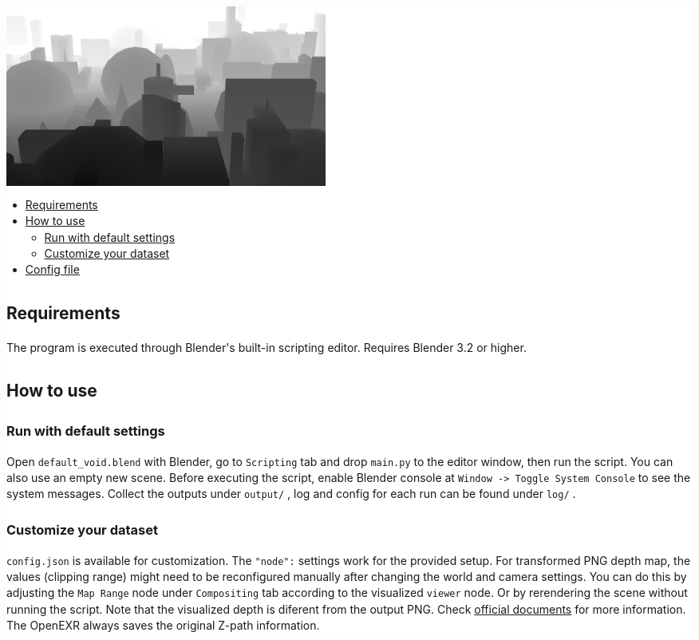 <img src="example_output/random1.png" align="center" width="400"></p>


- [Requirements](#Requirements)
- [How to use](#How-to-use)
	- [Run with default settings](#Run-with-default-settings)
    - [Customize your dataset](#Customize-your-dataset)
- [Config file](#Config-file)



## Requirements
The program is executed through Blender's built-in scripting editor. Requires Blender 3.2 or higher.

## How to use

### Run with default settings
Open `default_void.blend` with Blender, go to  `Scripting` tab and drop `main.py` to the editor window, then run the script. You can also use an empty new scene. Before executing the script, enable Blender console at `Window -> Toggle System Console` to see the system messages. Collect the outputs under `output/` , log and config for each run can be found under `log/` .
### Customize your dataset
`config.json` is available for customization. The `"node":` settings work for the provided setup. For transformed PNG depth map, the values (clipping range) might need to be reconfigured manually after changing the world and camera settings. You can do this by adjusting the `Map Range` node under `Compositing` tab according to the visualized `viewer` node. Or by rerendering the scene without running the script. Note that the visualized depth is diferent from the output PNG. Check [official documents](https://docs.blender.org/manual/en/latest/compositing/types/output/file.html) for more information. The OpenEXR always saves the original Z-path information.
